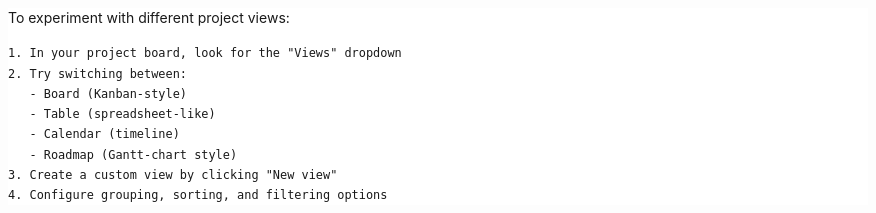 To experiment with different project views:
```
1. In your project board, look for the "Views" dropdown
2. Try switching between:
   - Board (Kanban-style)
   - Table (spreadsheet-like)
   - Calendar (timeline)
   - Roadmap (Gantt-chart style)
3. Create a custom view by clicking "New view"
4. Configure grouping, sorting, and filtering options
``` 